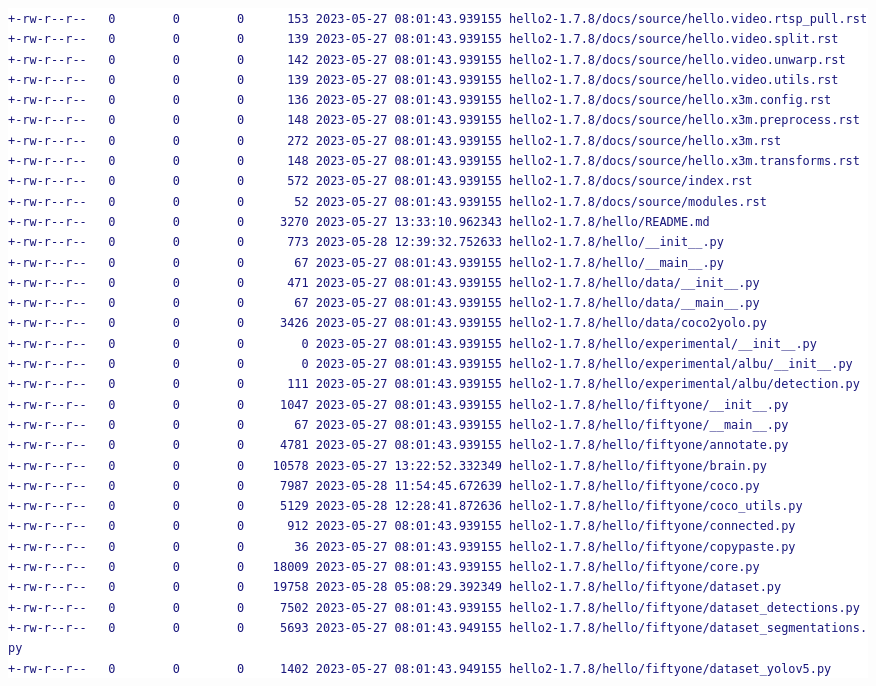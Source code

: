 ```diff
+-rw-r--r--   0        0        0      153 2023-05-27 08:01:43.939155 hello2-1.7.8/docs/source/hello.video.rtsp_pull.rst
+-rw-r--r--   0        0        0      139 2023-05-27 08:01:43.939155 hello2-1.7.8/docs/source/hello.video.split.rst
+-rw-r--r--   0        0        0      142 2023-05-27 08:01:43.939155 hello2-1.7.8/docs/source/hello.video.unwarp.rst
+-rw-r--r--   0        0        0      139 2023-05-27 08:01:43.939155 hello2-1.7.8/docs/source/hello.video.utils.rst
+-rw-r--r--   0        0        0      136 2023-05-27 08:01:43.939155 hello2-1.7.8/docs/source/hello.x3m.config.rst
+-rw-r--r--   0        0        0      148 2023-05-27 08:01:43.939155 hello2-1.7.8/docs/source/hello.x3m.preprocess.rst
+-rw-r--r--   0        0        0      272 2023-05-27 08:01:43.939155 hello2-1.7.8/docs/source/hello.x3m.rst
+-rw-r--r--   0        0        0      148 2023-05-27 08:01:43.939155 hello2-1.7.8/docs/source/hello.x3m.transforms.rst
+-rw-r--r--   0        0        0      572 2023-05-27 08:01:43.939155 hello2-1.7.8/docs/source/index.rst
+-rw-r--r--   0        0        0       52 2023-05-27 08:01:43.939155 hello2-1.7.8/docs/source/modules.rst
+-rw-r--r--   0        0        0     3270 2023-05-27 13:33:10.962343 hello2-1.7.8/hello/README.md
+-rw-r--r--   0        0        0      773 2023-05-28 12:39:32.752633 hello2-1.7.8/hello/__init__.py
+-rw-r--r--   0        0        0       67 2023-05-27 08:01:43.939155 hello2-1.7.8/hello/__main__.py
+-rw-r--r--   0        0        0      471 2023-05-27 08:01:43.939155 hello2-1.7.8/hello/data/__init__.py
+-rw-r--r--   0        0        0       67 2023-05-27 08:01:43.939155 hello2-1.7.8/hello/data/__main__.py
+-rw-r--r--   0        0        0     3426 2023-05-27 08:01:43.939155 hello2-1.7.8/hello/data/coco2yolo.py
+-rw-r--r--   0        0        0        0 2023-05-27 08:01:43.939155 hello2-1.7.8/hello/experimental/__init__.py
+-rw-r--r--   0        0        0        0 2023-05-27 08:01:43.939155 hello2-1.7.8/hello/experimental/albu/__init__.py
+-rw-r--r--   0        0        0      111 2023-05-27 08:01:43.939155 hello2-1.7.8/hello/experimental/albu/detection.py
+-rw-r--r--   0        0        0     1047 2023-05-27 08:01:43.939155 hello2-1.7.8/hello/fiftyone/__init__.py
+-rw-r--r--   0        0        0       67 2023-05-27 08:01:43.939155 hello2-1.7.8/hello/fiftyone/__main__.py
+-rw-r--r--   0        0        0     4781 2023-05-27 08:01:43.939155 hello2-1.7.8/hello/fiftyone/annotate.py
+-rw-r--r--   0        0        0    10578 2023-05-27 13:22:52.332349 hello2-1.7.8/hello/fiftyone/brain.py
+-rw-r--r--   0        0        0     7987 2023-05-28 11:54:45.672639 hello2-1.7.8/hello/fiftyone/coco.py
+-rw-r--r--   0        0        0     5129 2023-05-28 12:28:41.872636 hello2-1.7.8/hello/fiftyone/coco_utils.py
+-rw-r--r--   0        0        0      912 2023-05-27 08:01:43.939155 hello2-1.7.8/hello/fiftyone/connected.py
+-rw-r--r--   0        0        0       36 2023-05-27 08:01:43.939155 hello2-1.7.8/hello/fiftyone/copypaste.py
+-rw-r--r--   0        0        0    18009 2023-05-27 08:01:43.939155 hello2-1.7.8/hello/fiftyone/core.py
+-rw-r--r--   0        0        0    19758 2023-05-28 05:08:29.392349 hello2-1.7.8/hello/fiftyone/dataset.py
+-rw-r--r--   0        0        0     7502 2023-05-27 08:01:43.939155 hello2-1.7.8/hello/fiftyone/dataset_detections.py
+-rw-r--r--   0        0        0     5693 2023-05-27 08:01:43.949155 hello2-1.7.8/hello/fiftyone/dataset_segmentations.py
+-rw-r--r--   0        0        0     1402 2023-05-27 08:01:43.949155 hello2-1.7.8/hello/fiftyone/dataset_yolov5.py
```